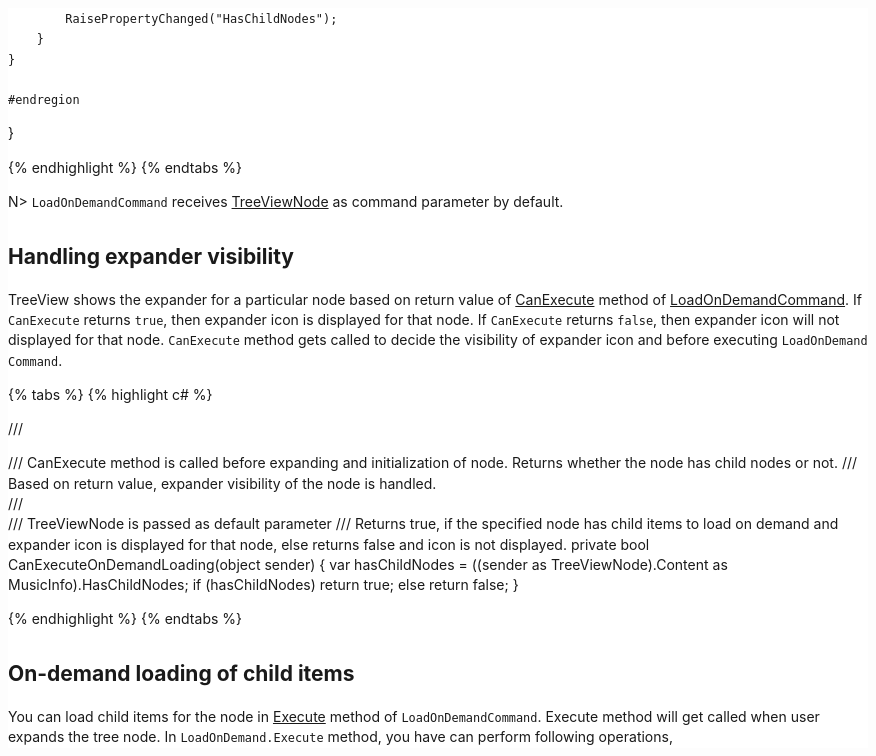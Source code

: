             RaisePropertyChanged("HasChildNodes");
        }
    }

    #endregion
    
}

{% endhighlight %}
{% endtabs %}

N> `LoadOnDemandCommand` receives [TreeViewNode](https://help.syncfusion.com/cr/wpf/Syncfusion.SfTreeView.WPF~Syncfusion.UI.Xaml.TreeView.Engine.TreeViewNode.html) as command parameter by default. 

## Handling expander visibility

TreeView shows the expander for a particular node based on return value of [CanExecute](https://docs.microsoft.com/en-us/dotnet/api/system.windows.input.routedcommand.canexecute?view=netframework-4.0_) method of [LoadOnDemandCommand](https://help.syncfusion.com/cr/wpf/Syncfusion.SfTreeView.WPF~Syncfusion.UI.Xaml.TreeView.SfTreeView~LoadOnDemandCommand.html). If `CanExecute` returns `true`, then expander icon is displayed for that node. If `CanExecute` returns `false`, then expander icon will not displayed for that node. `CanExecute` method gets called to decide the visibility of expander icon and before executing `LoadOnDemandCommand`. 

{% tabs %}
{% highlight c# %}

/// <summary>
/// CanExecute method is called before expanding and initialization of node. Returns whether the node has child nodes or not.
/// Based on return value, expander visibility of the node is handled.  
/// </summary>
/// <param name="sender">TreeViewNode is passed as default parameter </param>
/// <returns>Returns true, if the specified node has child items to load on demand and expander icon is displayed for that node, else returns false and icon is not displayed.</returns>
private bool CanExecuteOnDemandLoading(object sender)
{
    var hasChildNodes = ((sender as TreeViewNode).Content as MusicInfo).HasChildNodes;
    if (hasChildNodes)
        return true;
    else
        return false;
}

{% endhighlight %}
{% endtabs %}

## On-demand loading of child items

You can load child items for the node in [Execute](https://docs.microsoft.com/en-us/dotnet/api/system.windows.input.routedcommand.execute?view=netframework-4.0) method of `LoadOnDemandCommand`. Execute method will get called when user expands the tree node. In `LoadOnDemand.Execute` method, you have can perform following operations,
